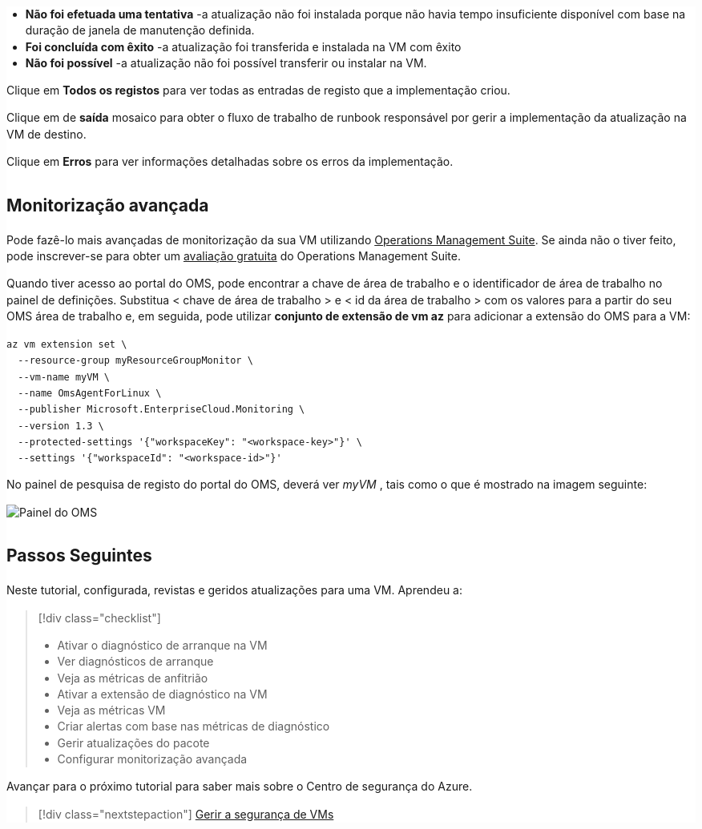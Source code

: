 * **Não foi efetuada uma tentativa** -a atualização não foi instalada porque não havia tempo insuficiente disponível com base na duração de janela de manutenção definida.
* **Foi concluída com êxito** -a atualização foi transferida e instalada na VM com êxito
* **Não foi possível** -a atualização não foi possível transferir ou instalar na VM.

Clique em **Todos os registos** para ver todas as entradas de registo que a implementação criou.

Clique em de **saída** mosaico para obter o fluxo de trabalho de runbook responsável por gerir a implementação da atualização na VM de destino.

Clique em **Erros** para ver informações detalhadas sobre os erros da implementação.

## <a name="advanced-monitoring"></a>Monitorização avançada 

Pode fazê-lo mais avançadas de monitorização da sua VM utilizando [Operations Management Suite](https://docs.microsoft.com/azure/operations-management-suite/operations-management-suite-overview). Se ainda não o tiver feito, pode inscrever-se para obter um [avaliação gratuita](https://www.microsoft.com/en-us/cloud-platform/operations-management-suite-trial) do Operations Management Suite.

Quando tiver acesso ao portal do OMS, pode encontrar a chave de área de trabalho e o identificador de área de trabalho no painel de definições. Substitua < chave de área de trabalho > e < id da área de trabalho > com os valores para a partir do seu OMS área de trabalho e, em seguida, pode utilizar **conjunto de extensão de vm az** para adicionar a extensão do OMS para a VM:

```azurecli-interactive 
az vm extension set \
  --resource-group myResourceGroupMonitor \
  --vm-name myVM \
  --name OmsAgentForLinux \
  --publisher Microsoft.EnterpriseCloud.Monitoring \
  --version 1.3 \
  --protected-settings '{"workspaceKey": "<workspace-key>"}' \
  --settings '{"workspaceId": "<workspace-id>"}'
```

No painel de pesquisa de registo do portal do OMS, deverá ver *myVM* , tais como o que é mostrado na imagem seguinte:

![Painel do OMS](./media/tutorial-monitoring/tutorial-monitor-oms.png)

## <a name="next-steps"></a>Passos Seguintes

Neste tutorial, configurada, revistas e geridos atualizações para uma VM. Aprendeu a:

> [!div class="checklist"]
> * Ativar o diagnóstico de arranque na VM
> * Ver diagnósticos de arranque
> * Veja as métricas de anfitrião
> * Ativar a extensão de diagnóstico na VM
> * Veja as métricas VM
> * Criar alertas com base nas métricas de diagnóstico
> * Gerir atualizações do pacote
> * Configurar monitorização avançada

Avançar para o próximo tutorial para saber mais sobre o Centro de segurança do Azure.

> [!div class="nextstepaction"]
> [Gerir a segurança de VMs](./tutorial-azure-security.md)
